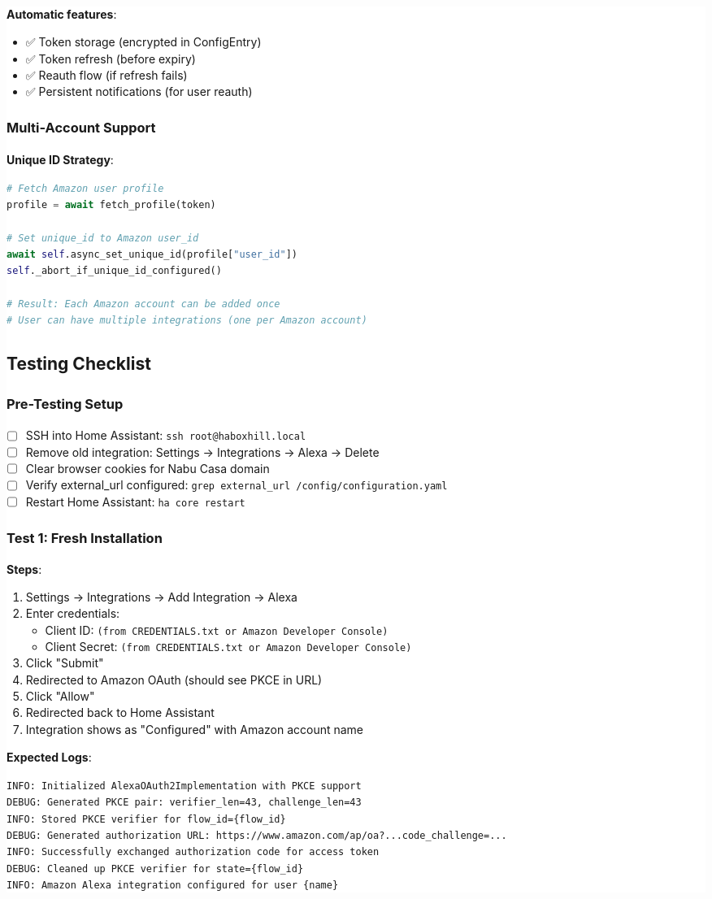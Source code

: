 **Automatic features**:
- ✅ Token storage (encrypted in ConfigEntry)
- ✅ Token refresh (before expiry)
- ✅ Reauth flow (if refresh fails)
- ✅ Persistent notifications (for user reauth)

### Multi-Account Support

**Unique ID Strategy**:
```python
# Fetch Amazon user profile
profile = await fetch_profile(token)

# Set unique_id to Amazon user_id
await self.async_set_unique_id(profile["user_id"])
self._abort_if_unique_id_configured()

# Result: Each Amazon account can be added once
# User can have multiple integrations (one per Amazon account)
```

## Testing Checklist

### Pre-Testing Setup

- [ ] SSH into Home Assistant: `ssh root@haboxhill.local`
- [ ] Remove old integration: Settings → Integrations → Alexa → Delete
- [ ] Clear browser cookies for Nabu Casa domain
- [ ] Verify external_url configured: `grep external_url /config/configuration.yaml`
- [ ] Restart Home Assistant: `ha core restart`

### Test 1: Fresh Installation

**Steps**:
1. Settings → Integrations → Add Integration → Alexa
2. Enter credentials:
   - Client ID: `(from CREDENTIALS.txt or Amazon Developer Console)`
   - Client Secret: `(from CREDENTIALS.txt or Amazon Developer Console)`
3. Click "Submit"
4. Redirected to Amazon OAuth (should see PKCE in URL)
5. Click "Allow"
6. Redirected back to Home Assistant
7. Integration shows as "Configured" with Amazon account name

**Expected Logs**:
```
INFO: Initialized AlexaOAuth2Implementation with PKCE support
DEBUG: Generated PKCE pair: verifier_len=43, challenge_len=43
INFO: Stored PKCE verifier for flow_id={flow_id}
DEBUG: Generated authorization URL: https://www.amazon.com/ap/oa?...code_challenge=...
INFO: Successfully exchanged authorization code for access token
DEBUG: Cleaned up PKCE verifier for state={flow_id}
INFO: Amazon Alexa integration configured for user {name}
```
